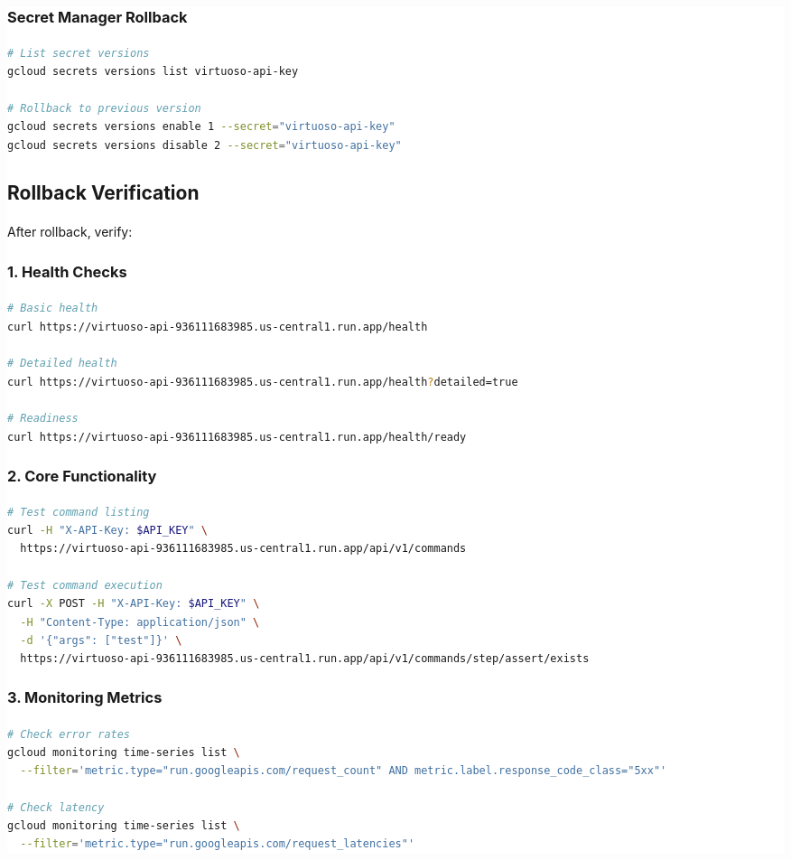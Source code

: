 ### Secret Manager Rollback

```bash
# List secret versions
gcloud secrets versions list virtuoso-api-key

# Rollback to previous version
gcloud secrets versions enable 1 --secret="virtuoso-api-key"
gcloud secrets versions disable 2 --secret="virtuoso-api-key"
```

## Rollback Verification

After rollback, verify:

### 1. Health Checks

```bash
# Basic health
curl https://virtuoso-api-936111683985.us-central1.run.app/health

# Detailed health
curl https://virtuoso-api-936111683985.us-central1.run.app/health?detailed=true

# Readiness
curl https://virtuoso-api-936111683985.us-central1.run.app/health/ready
```

### 2. Core Functionality

```bash
# Test command listing
curl -H "X-API-Key: $API_KEY" \
  https://virtuoso-api-936111683985.us-central1.run.app/api/v1/commands

# Test command execution
curl -X POST -H "X-API-Key: $API_KEY" \
  -H "Content-Type: application/json" \
  -d '{"args": ["test"]}' \
  https://virtuoso-api-936111683985.us-central1.run.app/api/v1/commands/step/assert/exists
```

### 3. Monitoring Metrics

```bash
# Check error rates
gcloud monitoring time-series list \
  --filter='metric.type="run.googleapis.com/request_count" AND metric.label.response_code_class="5xx"'

# Check latency
gcloud monitoring time-series list \
  --filter='metric.type="run.googleapis.com/request_latencies"'
```
